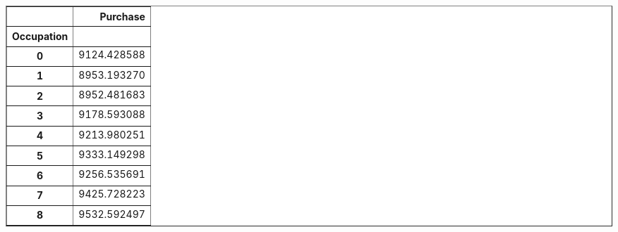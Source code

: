 


<div>
<style scoped>
    .dataframe tbody tr th:only-of-type {
        vertical-align: middle;
    }

    .dataframe tbody tr th {
        vertical-align: top;
    }

    .dataframe thead th {
        text-align: right;
    }
</style>
<table border="1" class="dataframe">
  <thead>
    <tr style="text-align: right;">
      <th></th>
      <th>Purchase</th>
    </tr>
    <tr>
      <th>Occupation</th>
      <th></th>
    </tr>
  </thead>
  <tbody>
    <tr>
      <th>0</th>
      <td>9124.428588</td>
    </tr>
    <tr>
      <th>1</th>
      <td>8953.193270</td>
    </tr>
    <tr>
      <th>2</th>
      <td>8952.481683</td>
    </tr>
    <tr>
      <th>3</th>
      <td>9178.593088</td>
    </tr>
    <tr>
      <th>4</th>
      <td>9213.980251</td>
    </tr>
    <tr>
      <th>5</th>
      <td>9333.149298</td>
    </tr>
    <tr>
      <th>6</th>
      <td>9256.535691</td>
    </tr>
    <tr>
      <th>7</th>
      <td>9425.728223</td>
    </tr>
    <tr>
      <th>8</th>
      <td>9532.592497</td>
    </tr>
    <tr>